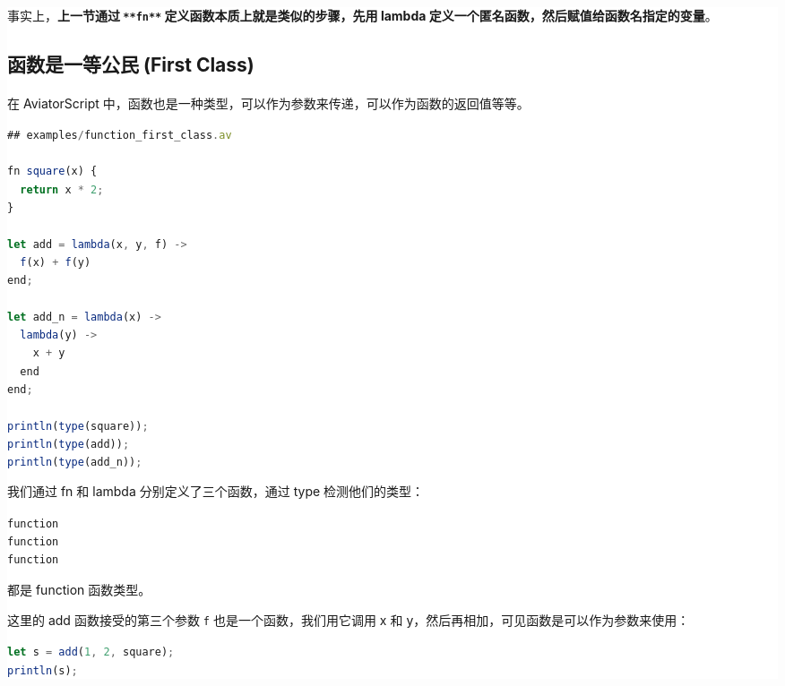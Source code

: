 

事实上，**上一节通过 **`**fn**`** 定义函数本质上就是类似的步骤，先用 lambda 定义一个匿名函数，然后赋值给函数名指定的变量**。



## 函数是一等公民 (First Class)


在 AviatorScript 中，函数也是一种类型，可以作为参数来传递，可以作为函数的返回值等等。



```javascript
## examples/function_first_class.av

fn square(x) {
  return x * 2;
}

let add = lambda(x, y, f) ->
  f(x) + f(y)
end;

let add_n = lambda(x) ->
  lambda(y) -> 
    x + y
  end
end;

println(type(square));
println(type(add));
println(type(add_n));

```



我们通过 fn 和 lambda 分别定义了三个函数，通过 type 检测他们的类型：



```plain
function
function
function
```



都是 function 函数类型。



这里的 add 函数接受的第三个参数 `f` 也是一个函数，我们用它调用 x 和 y，然后再相加，可见函数是可以作为参数来使用：



```javascript
let s = add(1, 2, square);
println(s);
```
